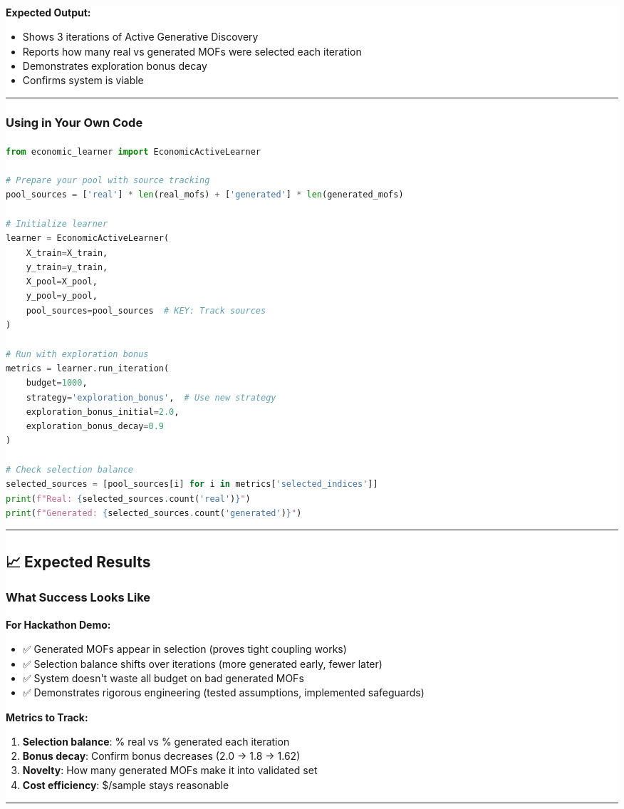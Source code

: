 **Expected Output:**
- Shows 3 iterations of Active Generative Discovery
- Reports how many real vs generated MOFs were selected each iteration
- Demonstrates exploration bonus decay
- Confirms system is viable

---

### **Using in Your Own Code**

```python
from economic_learner import EconomicActiveLearner

# Prepare your pool with source tracking
pool_sources = ['real'] * len(real_mofs) + ['generated'] * len(generated_mofs)

# Initialize learner
learner = EconomicActiveLearner(
    X_train=X_train,
    y_train=y_train,
    X_pool=X_pool,
    y_pool=y_pool,
    pool_sources=pool_sources  # KEY: Track sources
)

# Run with exploration bonus
metrics = learner.run_iteration(
    budget=1000,
    strategy='exploration_bonus',  # Use new strategy
    exploration_bonus_initial=2.0,
    exploration_bonus_decay=0.9
)

# Check selection balance
selected_sources = [pool_sources[i] for i in metrics['selected_indices']]
print(f"Real: {selected_sources.count('real')}")
print(f"Generated: {selected_sources.count('generated')}")
```

---

## 📈 **Expected Results**

### **What Success Looks Like**

**For Hackathon Demo:**
- ✅ Generated MOFs appear in selection (proves tight coupling works)
- ✅ Selection balance shifts over iterations (more generated early, fewer later)
- ✅ System doesn't waste all budget on bad generated MOFs
- ✅ Demonstrates rigorous engineering (tested assumptions, implemented safeguards)

**Metrics to Track:**
1. **Selection balance**: % real vs % generated each iteration
2. **Bonus decay**: Confirm bonus decreases (2.0 → 1.8 → 1.62)
3. **Novelty**: How many generated MOFs make it into validated set
4. **Cost efficiency**: $/sample stays reasonable

---